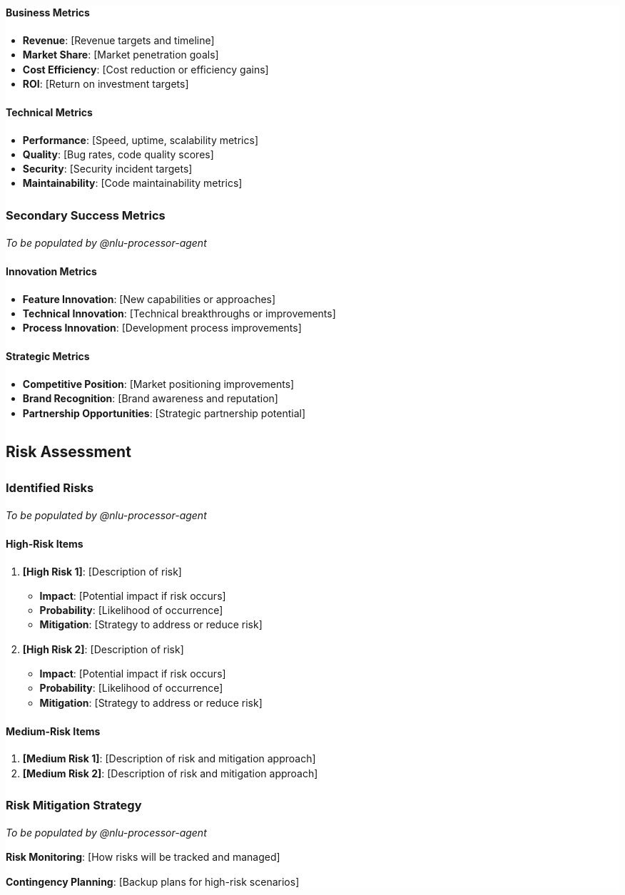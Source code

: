 #### Business Metrics
- **Revenue**: [Revenue targets and timeline]
- **Market Share**: [Market penetration goals]
- **Cost Efficiency**: [Cost reduction or efficiency gains]
- **ROI**: [Return on investment targets]

#### Technical Metrics
- **Performance**: [Speed, uptime, scalability metrics]
- **Quality**: [Bug rates, code quality scores]
- **Security**: [Security incident targets]
- **Maintainability**: [Code maintainability metrics]

### Secondary Success Metrics
*To be populated by @nlu-processor-agent*

#### Innovation Metrics
- **Feature Innovation**: [New capabilities or approaches]
- **Technical Innovation**: [Technical breakthroughs or improvements]
- **Process Innovation**: [Development process improvements]

#### Strategic Metrics
- **Competitive Position**: [Market positioning improvements]
- **Brand Recognition**: [Brand awareness and reputation]
- **Partnership Opportunities**: [Strategic partnership potential]

## Risk Assessment

### Identified Risks
*To be populated by @nlu-processor-agent*

#### High-Risk Items
1. **[High Risk 1]**: [Description of risk]
   - **Impact**: [Potential impact if risk occurs]
   - **Probability**: [Likelihood of occurrence]
   - **Mitigation**: [Strategy to address or reduce risk]

2. **[High Risk 2]**: [Description of risk]
   - **Impact**: [Potential impact if risk occurs]
   - **Probability**: [Likelihood of occurrence]
   - **Mitigation**: [Strategy to address or reduce risk]

#### Medium-Risk Items
1. **[Medium Risk 1]**: [Description of risk and mitigation approach]
2. **[Medium Risk 2]**: [Description of risk and mitigation approach]

### Risk Mitigation Strategy
*To be populated by @nlu-processor-agent*

**Risk Monitoring**: [How risks will be tracked and managed]

**Contingency Planning**: [Backup plans for high-risk scenarios]
